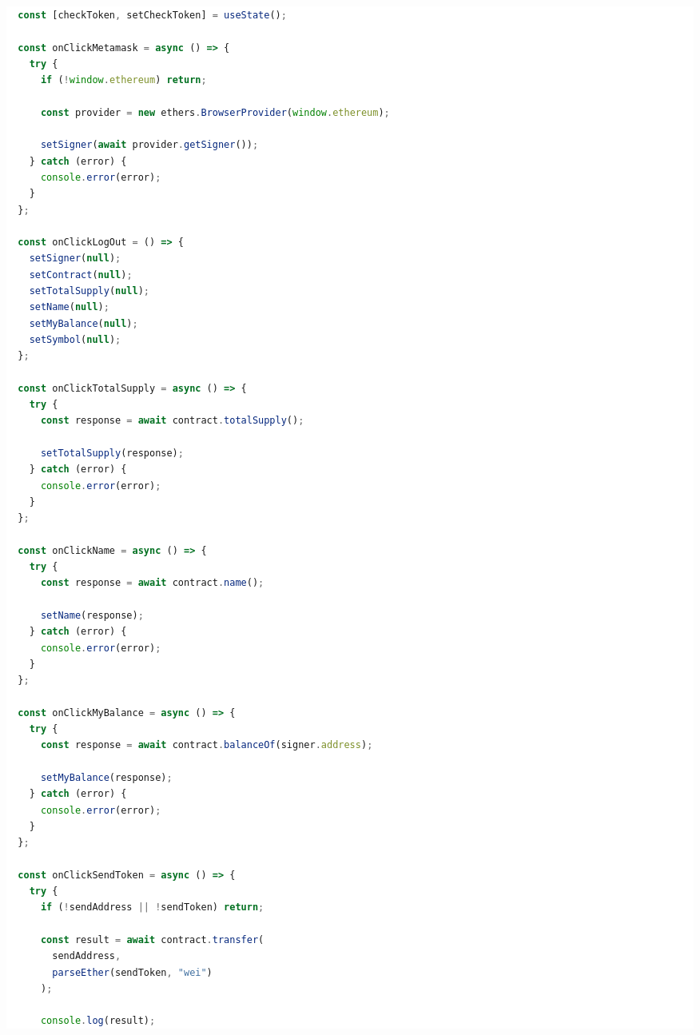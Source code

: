 ```javascript
  const [checkToken, setCheckToken] = useState();

  const onClickMetamask = async () => {
    try {
      if (!window.ethereum) return;

      const provider = new ethers.BrowserProvider(window.ethereum);

      setSigner(await provider.getSigner());
    } catch (error) {
      console.error(error);
    }
  };

  const onClickLogOut = () => {
    setSigner(null);
    setContract(null);
    setTotalSupply(null);
    setName(null);
    setMyBalance(null);
    setSymbol(null);
  };

  const onClickTotalSupply = async () => {
    try {
      const response = await contract.totalSupply();

      setTotalSupply(response);
    } catch (error) {
      console.error(error);
    }
  };

  const onClickName = async () => {
    try {
      const response = await contract.name();

      setName(response);
    } catch (error) {
      console.error(error);
    }
  };

  const onClickMyBalance = async () => {
    try {
      const response = await contract.balanceOf(signer.address);

      setMyBalance(response);
    } catch (error) {
      console.error(error);
    }
  };

  const onClickSendToken = async () => {
    try {
      if (!sendAddress || !sendToken) return;

      const result = await contract.transfer(
        sendAddress,
        parseEther(sendToken, "wei")
      );

      console.log(result);
```
